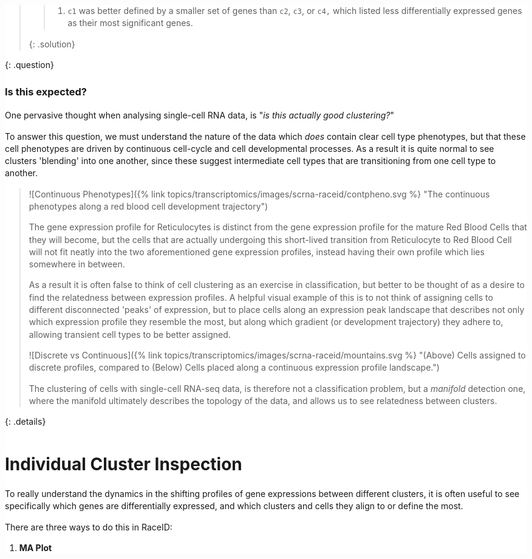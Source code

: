 > > 1. `c1` was better defined by a smaller set of genes than `c2`, `c3`, or `c4,` which listed less differentially expressed genes as their most significant genes.
> >
> {: .solution}
>
{: .question}

### Is this expected?

One pervasive thought when analysing single-cell RNA data, is "*is this actually good clustering?*"

To answer this question, we must understand the nature of the data which *does* contain clear cell type phenotypes, but that these cell phenotypes are driven by continuous cell-cycle and cell developmental processes. As a result it is quite normal to see clusters 'blending' into one another, since these suggest intermediate cell types that are transitioning from one cell type to another.

> <details-title></details-title>
>
> ![Continuous Phenotypes]({% link topics/transcriptomics/images/scrna-raceid/contpheno.svg %} "The continuous phenotypes along a red blood cell development trajectory")
>
> The gene expression profile for Reticulocytes is distinct from the gene expression profile for the mature Red Blood Cells that they will become, but the cells that are actually undergoing this short-lived transition from Reticulocyte to Red Blood Cell will not fit neatly into the two aforementioned gene expression profiles, instead having their own profile which lies somewhere in between.
>
> As a result it is often false to think of cell clustering as an exercise in classification, but better to be thought of as a desire to find the relatedness between expression profiles. A helpful visual example of this is to not think of assigning cells to different disconnected 'peaks' of expression, but to place cells along an expression peak landscape that describes not only which expression profile they resemble the most, but along which gradient (or development trajectory) they adhere to, allowing transient cell types to be better assigned.
>
> ![Discrete vs Continuous]({% link topics/transcriptomics/images/scrna-raceid/mountains.svg %} "(Above) Cells assigned to discrete profiles, compared to (Below) Cells placed along a continuous expression profile landscape.")
>
> The clustering of cells with single-cell RNA-seq data, is therefore not a classification problem, but a *manifold* detection one, where the manifold ultimately describes the topology of the data, and allows us to see relatedness between clusters.
>
{: .details}

# Individual Cluster Inspection

To really understand the dynamics in the shifting profiles of gene expressions between different clusters, it is often useful to see specifically which genes are differentially expressed, and which clusters and cells they align to or define the most.

There are three ways to do this in RaceID:

 1. **MA Plot**
